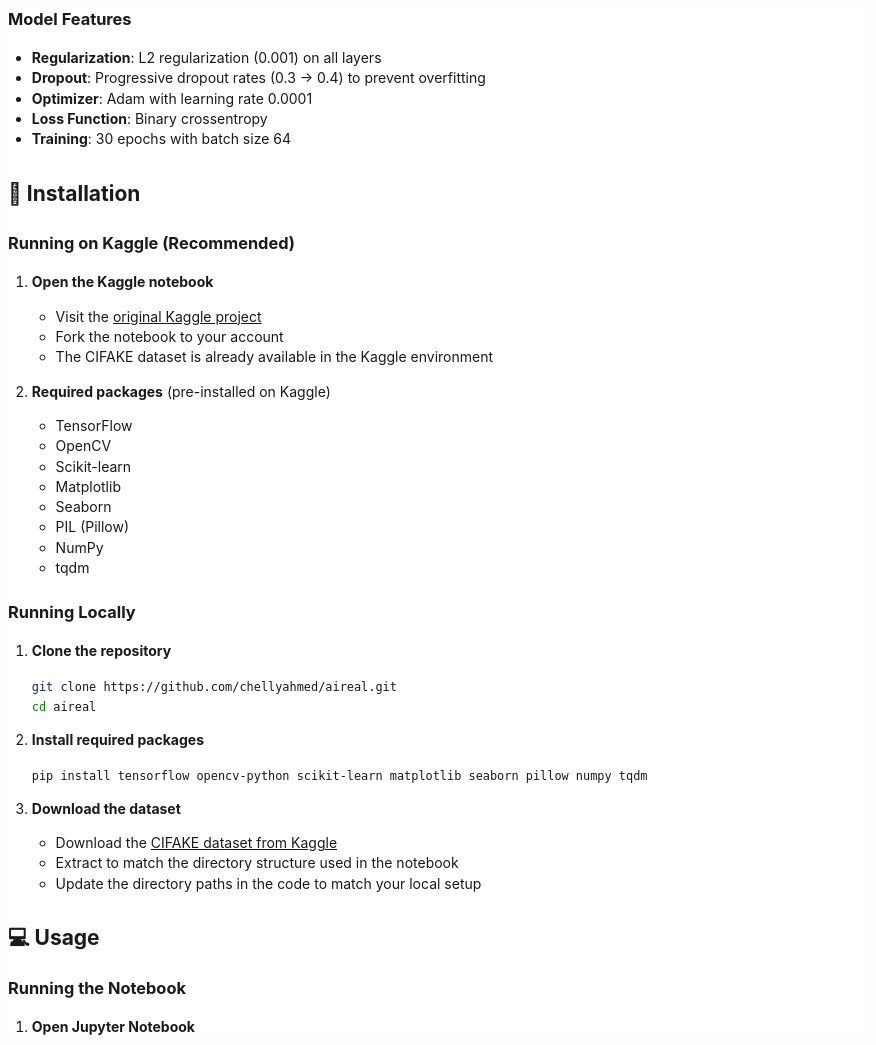 ### Model Features

- **Regularization**: L2 regularization (0.001) on all layers
- **Dropout**: Progressive dropout rates (0.3 → 0.4) to prevent overfitting
- **Optimizer**: Adam with learning rate 0.0001
- **Loss Function**: Binary crossentropy
- **Training**: 30 epochs with batch size 64

## 🚀 Installation

### Running on Kaggle (Recommended)

1. **Open the Kaggle notebook**
   - Visit the [original Kaggle project](https://www.kaggle.com/code/chellyahmed/aireal)
   - Fork the notebook to your account
   - The CIFAKE dataset is already available in the Kaggle environment

2. **Required packages** (pre-installed on Kaggle)
   - TensorFlow
   - OpenCV
   - Scikit-learn
   - Matplotlib
   - Seaborn
   - PIL (Pillow)
   - NumPy
   - tqdm

### Running Locally

1. **Clone the repository**

   ```bash
   git clone https://github.com/chellyahmed/aireal.git
   cd aireal
   ```

2. **Install required packages**

   ```bash
   pip install tensorflow opencv-python scikit-learn matplotlib seaborn pillow numpy tqdm
   ```

3. **Download the dataset**
   - Download the [CIFAKE dataset from Kaggle](https://www.kaggle.com/datasets/birdy654/cifake-real-and-ai-generated-synthetic-images)
   - Extract to match the directory structure used in the notebook
   - Update the directory paths in the code to match your local setup

## 💻 Usage

### Running the Notebook

1. **Open Jupyter Notebook**
